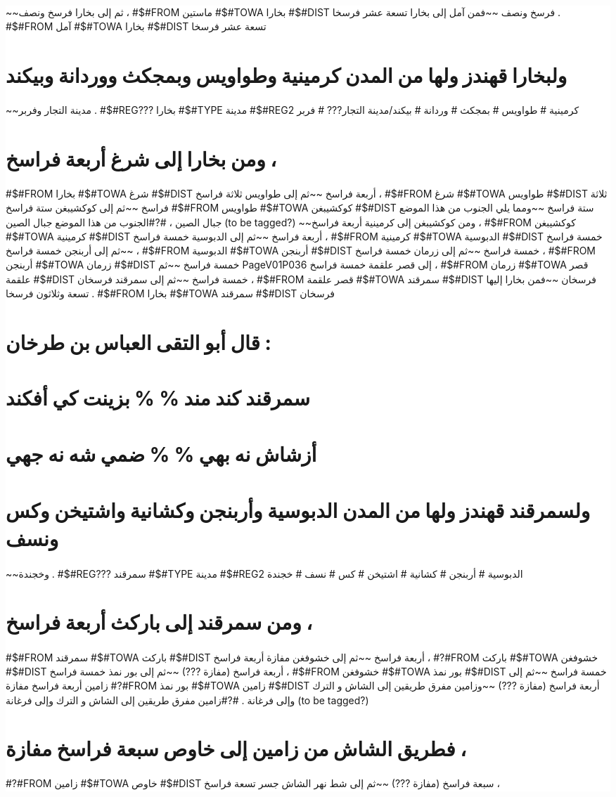 ~~ثم إلى بخارا فرسخ ونصف ، 
#$#FROM ماستين #$#TOWA بخارا #$#DIST فرسخ ونصف 
~~فمن آمل إلى بخارا تسعة عشر فرسخا .
#$#FROM آمل #$#TOWA بخارا #$#DIST تسعة عشر فرسخا 
# ولبخارا قهندز ولها من المدن كرمينية وطواويس وبمجكث ووردانة وبيكند
~~مدينة التجار وفربر .
#$#REG??? بخارا #$#TYPE مدينة #$#REG2 كرمينية # طواويس # بمجكث # وردانة # بيكند/مدينة التجار??? # فربر 
# ومن بخارا إلى شرغ أربعة فراسخ ، 
#$#FROM بخارا #$#TOWA شرغ #$#DIST أربعة فراسخ 
~~ثم إلى طواويس ثلاثة فراسخ ، 
#$#FROM شرغ #$#TOWA طواويس #$#DIST ثلاثة فراسخ 
~~ثم إلى كوكشيبغن ستة فراسخ 
#$#FROM طواويس #$#TOWA كوكشيبغن #$#DIST ستة فراسخ 
~~ومما يلي الجنوب من هذا الموضع جبال الصين ،
#?#الجنوب من هذا الموضع جبال الصين (to be tagged?)
~~ومن كوكشيبغن إلى كرمينية أربعة فراسخ ، 
#$#FROM كوكشيبغن #$#TOWA كرمينية #$#DIST أربعة فراسخ 
~~ثم إلى الدبوسية خمسة فراسخ ، 
#$#FROM كرمينية #$#TOWA الدبوسية #$#DIST خمسة فراسخ 
~~ثم إلى أربنجن خمسة فراسخ ، 
#$#FROM الدبوسية #$#TOWA أربنجن #$#DIST خمسة فراسخ 
~~ثم إلى زرمان خمسة فراسخ ، 
#$#FROM أربنجن #$#TOWA زرمان #$#DIST خمسة فراسخ 
~~ثم PageV01P036 إلى قصر علقمة خمسة فراسخ ، 
#$#FROM زرمان #$#TOWA قصر علقمة #$#DIST خمسة فراسخ 
~~ثم إلى سمرقند فرسخان ، 
#$#FROM قصر علقمة #$#TOWA سمرقند #$#DIST فرسخان 
~~فمن بخارا إليها تسعة وثلاثون فرسخا .
#$#FROM بخارا #$#TOWA سمرقند #$#DIST فرسخان 
# قال أبو التقى العباس بن طرخان :
# سمرقند كند مند % % بزينت كي أفكند 
# أزشاش نه بهي % % ضمي شه نه جهي 
# ولسمرقند قهندز ولها من المدن الدبوسية وأربنجن وكشانية واشتيخن وكس ونسف
~~وخجندة .
#$#REG??? سمرقند #$#TYPE مدينة #$#REG2 الدبوسية # أربنجن # كشانية # اشتيخن # كس # نسف # خجندة 
# ومن سمرقند إلى باركث أربعة فراسخ ، 
#$#FROM سمرقند #$#TOWA باركث #$#DIST أربعة فراسخ 
~~ثم إلى خشوفغن مفازة أربعة فراسخ ،
#?#FROM باركث #$#TOWA خشوفغن #$#DIST أربعة فراسخ (مفازة ???)
~~ثم إلى بور نمذ خمسة فراسخ ، 
#$#FROM خشوفغن #$#TOWA بور نمذ #$#DIST خمسة فراسخ 
~~ثم إلى زامين أربعة فراسخ مفازة 
#?#FROM بور نمذ #$#TOWA زامين #$#DIST أربعة فراسخ (مفازة ???)
~~وزامين مفرق طريقين إلى الشاش و الترك وإلى فرغانة .
#?#زامين مفرق طريقين إلى الشاش و الترك وإلى فرغانة  (to be tagged?)
# فطريق الشاش من زامين إلى خاوص سبعة فراسخ مفازة ، 
#?#FROM زامين #$#TOWA خاوص #$#DIST سبعة فراسخ (مفازة ???)
~~ثم إلى شط نهر الشاش جسر تسعة فراسخ ، 